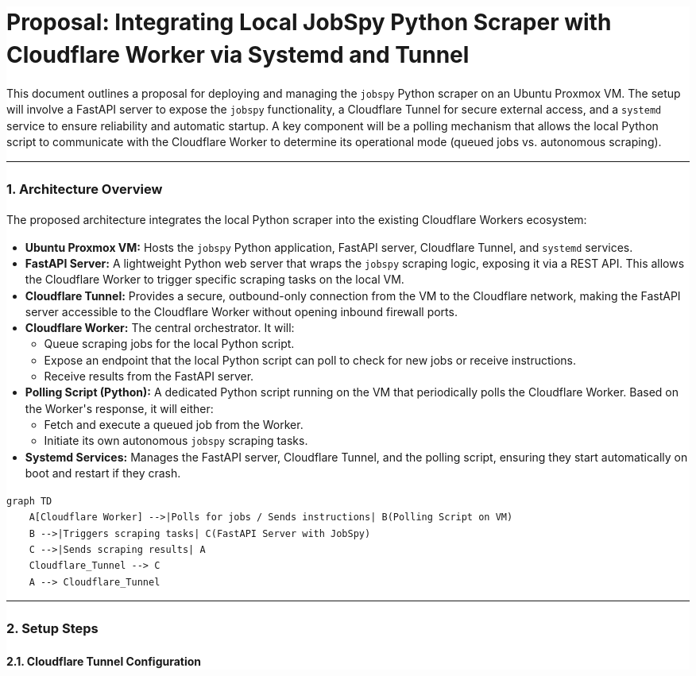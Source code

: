 # Proposal: Integrating Local JobSpy Python Scraper with Cloudflare Worker via Systemd and Tunnel

This document outlines a proposal for deploying and managing the `jobspy` Python scraper on an Ubuntu Proxmox VM. The setup will involve a FastAPI server to expose the `jobspy` functionality, a Cloudflare Tunnel for secure external access, and a `systemd` service to ensure reliability and automatic startup. A key component will be a polling mechanism that allows the local Python script to communicate with the Cloudflare Worker to determine its operational mode (queued jobs vs. autonomous scraping).

---

### 1. Architecture Overview

The proposed architecture integrates the local Python scraper into the existing Cloudflare Workers ecosystem:

*   **Ubuntu Proxmox VM:** Hosts the `jobspy` Python application, FastAPI server, Cloudflare Tunnel, and `systemd` services.
*   **FastAPI Server:** A lightweight Python web server that wraps the `jobspy` scraping logic, exposing it via a REST API. This allows the Cloudflare Worker to trigger specific scraping tasks on the local VM.
*   **Cloudflare Tunnel:** Provides a secure, outbound-only connection from the VM to the Cloudflare network, making the FastAPI server accessible to the Cloudflare Worker without opening inbound firewall ports.
*   **Cloudflare Worker:** The central orchestrator. It will:
    *   Queue scraping jobs for the local Python script.
    *   Expose an endpoint that the local Python script can poll to check for new jobs or receive instructions.
    *   Receive results from the FastAPI server.
*   **Polling Script (Python):** A dedicated Python script running on the VM that periodically polls the Cloudflare Worker. Based on the Worker's response, it will either:
    *   Fetch and execute a queued job from the Worker.
    *   Initiate its own autonomous `jobspy` scraping tasks.
*   **Systemd Services:** Manages the FastAPI server, Cloudflare Tunnel, and the polling script, ensuring they start automatically on boot and restart if they crash.

```mermaid
graph TD
    A[Cloudflare Worker] -->|Polls for jobs / Sends instructions| B(Polling Script on VM)
    B -->|Triggers scraping tasks| C(FastAPI Server with JobSpy)
    C -->|Sends scraping results| A
    Cloudflare_Tunnel --> C
    A --> Cloudflare_Tunnel
```

---

### 2. Setup Steps

#### 2.1. Cloudflare Tunnel Configuration
